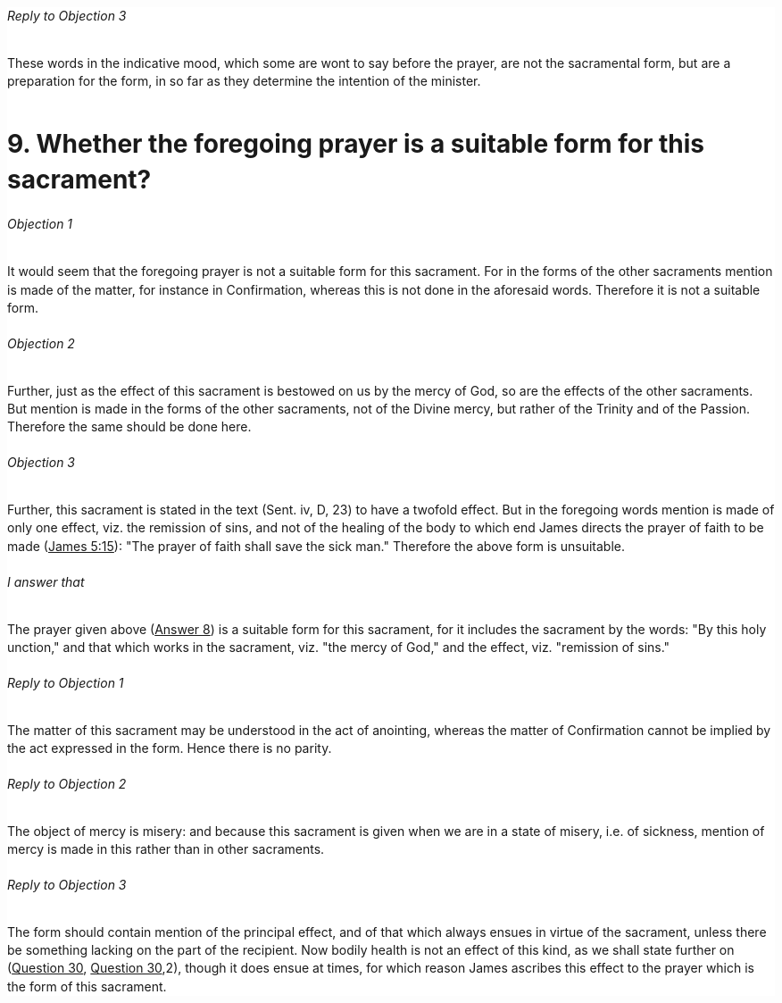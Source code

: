 ###### Reply to Objection 3
These words in the indicative mood, which some are wont to say before the prayer, are not the sacramental form, but are a preparation for the form, in so far as they determine the intention of the minister.  




# 9. Whether the foregoing prayer is a suitable form for this sacrament? 

###### Objection 1
It would seem that the foregoing prayer is not a suitable form for this sacrament. For in the forms of the other sacraments mention is made of the matter, for instance in Confirmation, whereas this is not done in the aforesaid words. Therefore it is not a suitable form.  

###### Objection 2
Further, just as the effect of this sacrament is bestowed on us by the mercy of God, so are the effects of the other sacraments. But mention is made in the forms of the other sacraments, not of the Divine mercy, but rather of the Trinity and of the Passion. Therefore the same should be done here.  

###### Objection 3
Further, this sacrament is stated in the text (Sent. iv, D, 23) to have a twofold effect. But in the foregoing words mention is made of only one effect, viz. the remission of sins, and not of the healing of the body to which end James directs the prayer of faith to be made ([James 5:15](http://bible.gospelcom.net/bible?James+5:15)): "The prayer of faith shall save the sick man." Therefore the above form is unsuitable.  

###### I answer that
The prayer given above ([Answer 8](#8.%20Whether%20the%20form%20of%20this%20sacrament%20should%20be%20expressed%20by%20way%20of%20assertion%20or%20of%20petition?%20)) is a suitable form for this sacrament, for it includes the sacrament by the words: "By this holy unction," and that which works in the sacrament, viz. "the mercy of God," and the effect, viz. "remission of sins."  

###### Reply to Objection 1
The matter of this sacrament may be understood in the act of anointing, whereas the matter of Confirmation cannot be implied by the act expressed in the form. Hence there is no parity.  

###### Reply to Objection 2
The object of mercy is misery: and because this sacrament is given when we are in a state of misery, i.e. of sickness, mention of mercy is made in this rather than in other sacraments.  

###### Reply to Objection 3
The form should contain mention of the principal effect, and of that which always ensues in virtue of the sacrament, unless there be something lacking on the part of the recipient. Now bodily health is not an effect of this kind, as we shall state further on ([Question 30](30.%20Effect%20of%20This%20Sacrament.md), [Question 30](30.%20Effect%20of%20This%20Sacrament.md),2), though it does ensue at times, for which reason James ascribes this effect to the prayer which is the form of this sacrament.